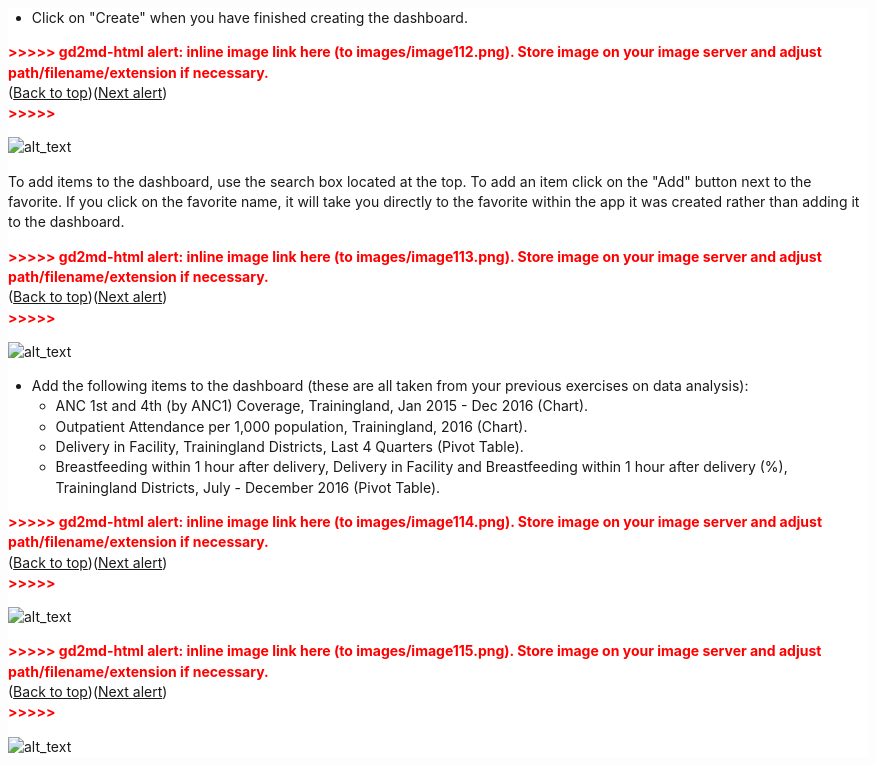 

*   Click on "Create" when you have finished creating the dashboard.



<p id="gdcalert112" ><span style="color: red; font-weight: bold">>>>>>  gd2md-html alert: inline image link here (to images/image112.png). Store image on your image server and adjust path/filename/extension if necessary. </span><br>(<a href="#">Back to top</a>)(<a href="#gdcalert113">Next alert</a>)<br><span style="color: red; font-weight: bold">>>>>> </span></p>


![alt_text](images/image112.png "image_tooltip")


To add items to the dashboard, use the search box located at the top. To add an item click on the "Add" button next to the favorite. If you click on the favorite name, it will take you directly to the favorite within the app it was created rather than adding it to the dashboard.



<p id="gdcalert113" ><span style="color: red; font-weight: bold">>>>>>  gd2md-html alert: inline image link here (to images/image113.png). Store image on your image server and adjust path/filename/extension if necessary. </span><br>(<a href="#">Back to top</a>)(<a href="#gdcalert114">Next alert</a>)<br><span style="color: red; font-weight: bold">>>>>> </span></p>


![alt_text](images/image113.png "image_tooltip")




*   Add the following items to the dashboard (these are all taken from your previous exercises on data analysis):
    *   ANC 1st and 4th (by ANC1) Coverage, Trainingland, Jan 2015 - Dec 2016 (Chart).
    *   Outpatient Attendance per 1,000 population, Trainingland, 2016 (Chart).
    *   Delivery in Facility, Trainingland Districts, Last 4 Quarters (Pivot Table).
    *   Breastfeeding within 1 hour after delivery, Delivery in Facility and Breastfeeding within 1 hour after delivery (%), Trainingland Districts, July - December 2016 (Pivot Table).



<p id="gdcalert114" ><span style="color: red; font-weight: bold">>>>>>  gd2md-html alert: inline image link here (to images/image114.png). Store image on your image server and adjust path/filename/extension if necessary. </span><br>(<a href="#">Back to top</a>)(<a href="#gdcalert115">Next alert</a>)<br><span style="color: red; font-weight: bold">>>>>> </span></p>


![alt_text](images/image114.png "image_tooltip")




<p id="gdcalert115" ><span style="color: red; font-weight: bold">>>>>>  gd2md-html alert: inline image link here (to images/image115.png). Store image on your image server and adjust path/filename/extension if necessary. </span><br>(<a href="#">Back to top</a>)(<a href="#gdcalert116">Next alert</a>)<br><span style="color: red; font-weight: bold">>>>>> </span></p>


![alt_text](images/image115.png "image_tooltip")


